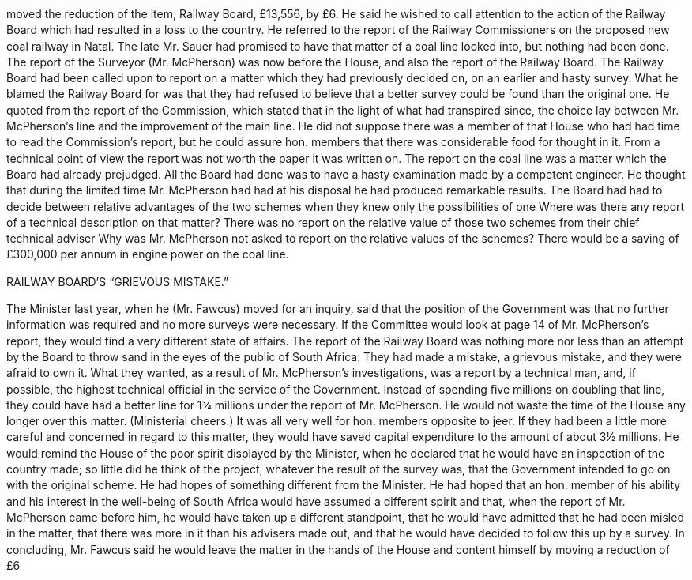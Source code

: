<p>moved the reduction of the item, Railway Board, &#x00A3;13,556, by &#x00A3;6. He said he wished to call attention to the action of the Railway Board which had resulted in a loss to the country. He referred to the report of the Railway Commissioners on the proposed new coal railway in Natal. The late Mr. Sauer had promised to have that matter of a coal line looked into, but nothing had been done. The report of the Surveyor (Mr. McPherson) was now before the House, and also the report of the Railway Board. The Railway Board had been called upon to report on a matter which they had previously decided on, on an earlier and hasty survey. What he blamed the Railway Board for was that they had refused to believe that a better survey could be found than the original one. He quoted from the report of the Commission, which stated that in the light of what had transpired since, the choice lay between Mr. McPherson&#x2019;s line and the improvement of the main line. He did not suppose there was a member of that House who had had time to read the Commission&#x2019;s report, but he could assure hon. members that there was considerable food for thought in it. From a technical point of view the report was not worth the paper it was written on. The report on the coal line was a matter which the Board had already prejudged. All the Board had done was to have a hasty examination made by a competent engineer. He thought that during the limited time Mr. McPherson had had at his disposal he had produced remarkable results. The Board had had to decide between relative advantages of the two schemes when they knew only the possibilities of one Where was there any report of a technical description on that matter? There was no report on the relative value of those two schemes from their chief technical adviser Why was Mr. McPherson not asked to report on the relative values of the schemes? There would be a saving of &#x00A3;300,000 per annum in engine power on the coal line.</p>

</speech>

</debateSection>

<debateSection name="#railway_boards_grievous_mistake">

<heading><span class="col_4207-4208" refersTo="page_2110"/>RAILWAY BOARD&#x2019;S &#x201C;GRIEVOUS MISTAKE.&#x201D;</heading>

<p>The Minister last year, when he (Mr. Fawcus) moved for an inquiry, said that the position of the Government was that no further information was required and no more surveys were necessary. If the Committee would look at page 14 of Mr. McPherson&#x2019;s report, they would find a very different state of affairs. The report of the Railway Board was nothing more nor less than an attempt by the Board to throw sand in the eyes of the public of South Africa. They had made a mistake, a grievous mistake, and they were afraid to own it. What they wanted, as a result of Mr. McPherson&#x2019;s investigations, was a report by a technical man, and, if possible, the highest technical official in the service of the Government. Instead of spending five millions on doubling that line, they could have had a better line for 1¾ millions under the report of Mr. McPherson. He would not waste the time of the House any longer over this matter. (Ministerial cheers.) It was all very well for hon. members opposite to jeer. If they had been a little more careful and concerned in regard to this matter, they would have saved capital expenditure to the amount of about 3&#x00BD; millions. He would remind the House of the poor spirit displayed by the Minister, when he declared that he would have an inspection of the country made; so little did he think of the project, whatever the result of the survey was, that the Government intended to go on with the original scheme. He had hopes of something different from the Minister. He had hoped that an hon. member of his ability and his interest in the well-being of South Africa would have assumed a different spirit and that, when the report of Mr. McPherson came before him, he would have taken up a different standpoint, that he would have admitted that he had been misled in the matter, that there was more in it than his advisers made out, and that he would have decided to follow this up by a survey. In concluding, Mr. Fawcus said he would leave the matter in the hands of the House and content himself by moving a reduction of &#x00A3;6</p>

</debateSection>
